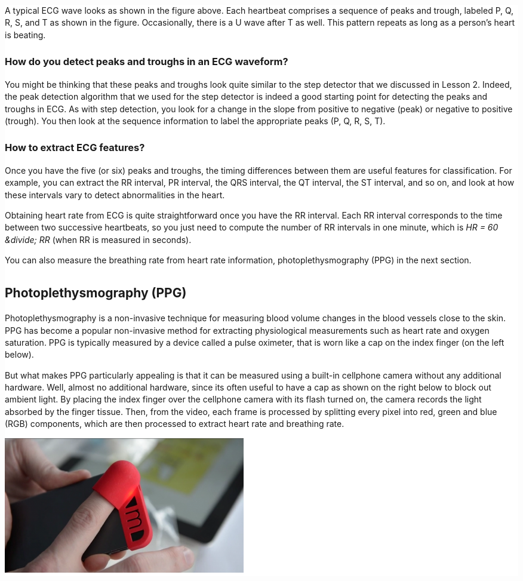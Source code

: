 A typical ECG wave looks as shown in the figure above. Each heartbeat comprises a sequence of peaks and trough, labeled P, Q, R, S, and T as shown in the figure. Occasionally, there is a U wave after T as well. This pattern repeats as long as a person’s heart is beating. 

### How do you detect peaks and troughs in an ECG waveform?

You might be thinking that these peaks and troughs look quite similar to the step detector that we discussed in Lesson 2. Indeed, the peak detection algorithm that we used for the step detector is indeed a good starting point for detecting the peaks and troughs in ECG. As with step detection, you look for a change in the slope from positive to negative (peak) or negative to positive (trough). You then look at the sequence information to label the appropriate peaks (P, Q, R, S, T).

### How to extract ECG features?

Once you have the five (or six) peaks and troughs, the timing differences between them are useful features for classification. For example, you can extract the RR interval, PR interval, the QRS interval, the QT interval, the ST interval, and so on, and look at how these intervals vary to detect abnormalities in the heart. 

Obtaining heart rate from ECG is quite straightforward once you have the RR interval. Each RR interval corresponds to the time between two successive heartbeats, so you just need to compute the number of RR intervals in one minute, which is _HR = 60 &‌divide; RR_ (when RR is measured in seconds).

You can also measure the breathing rate from heart rate information,  photoplethysmography (PPG) in the next section.

## Photoplethysmography (PPG)

Photoplethysmography is a non-invasive technique for measuring blood volume changes in the blood vessels close to the skin. PPG has become a popular non-invasive method for extracting physiological measurements such as heart rate and oxygen saturation. PPG is typically measured by a device called a pulse oximeter, that is worn like a cap on the index finger (on the left below). 

But what makes PPG particularly appealing is that it can be measured using a built-in cellphone camera without any  additional hardware. Well, almost no additional hardware, since its often useful to have a cap as shown on the right below to block out ambient light.  By placing the index finger over the cellphone camera with its flash turned on, the camera records the light absorbed by the finger tissue. Then, from the video, each frame is processed by splitting every pixel into red, green and blue (RGB) components, which are then processed to extract heart rate and breathing rate.

<p float="left">
  <img src="figures/phone-ppg.png" alt="drawing" width="400"/>